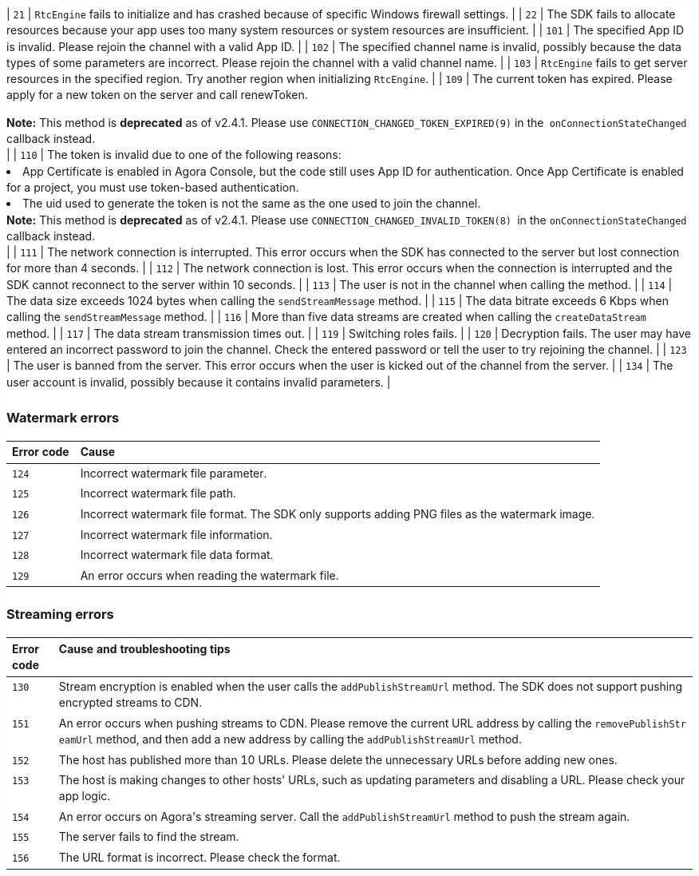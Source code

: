 | `21`       | `RtcEngine` fails to initialize and has crashed because of specific Windows firewall settings. |
| `22`       | The SDK fails to allocate resources because your app uses too many system resources or system resources are insufficient. |
| `101`      | The specified App ID is invalid. Please rejoin the channel with a valid App ID. |
| `102`      | The specified channel name is invalid, possibly because the data types of some parameters are incorrect. Please rejoin the channel with a valid channel name. |
| `103`      | `RtcEngine` fails to get server resources in the specified region. Try another region when initializing `RtcEngine`. |
| `109`      | The current token has expired. Please apply for a new token on the server and call renewToken.<div class="alert note">**Note:** This method is **deprecated** as of v2.4.1. Please use `CONNECTION_CHANGED_TOKEN_EXPIRED(9)` in the` onConnectionStateChanged` callback instead.</div> |
| `110`      | The token is invalid due to one of the following reasons:<li>App Certificate is enabled in Agora Console, but the code still uses App ID for authentication. Once App Certificate is enabled for a project, you must use token-based authentication.</li><li>The uid used to generate the token is not the same as the one used to join the channel.</li><div class="alert note">**Note:** This method is **deprecated** as of v2.4.1. Please use `CONNECTION_CHANGED_INVALID_TOKEN(8) `in the `onConnectionStateChanged` callback instead.</div> |
| `111`      | The network connection is interrupted. This error occurs when the SDK has connected to the server but lost connection for more than 4 seconds. |
| `112`      | The network connection is lost. This error occurs when the connection is interrupted and the SDK cannot reconnect to the server within 10 seconds. |
| `113`      | The user is not in the channel when calling the method.      |
| `114`      | The data size exceeds 1024 bytes when calling the `sendStreamMessage` method. |
| `115`      | The data bitrate exceeds 6 Kbps when calling the `sendStreamMessage` method. |
| `116`      | More than five data streams are created when calling the `createDataStream` method. |
| `117`      | The data stream transmission times out.                      |
| `119`      | Switching roles fails.                                       |
| `120`      | Decryption fails. The user may have entered an incorrect password to join the channel. Check the entered password or tell the user to try rejoining the channel. |
| `123`      | The user is banned from the server. This error occurs when the user is kicked out of the channel from the server. |
| `134`      | The user account is invalid, possibly because it contains invalid parameters. |

### Watermark errors

| Error code | Cause                                                        |
| :--------- | :----------------------------------------------------------- |
| `124`      | Incorrect watermark file parameter.                          |
| `125`      | Incorrect watermark file path.                               |
| `126`      | Incorrect watermark file format. The SDK only supports adding PNG files as the watermark image. |
| `127`      | Incorrect watermark file information.                        |
| `128`      | Incorrect watermark file data format.                        |
| `129`      | An error occurs when reading the watermark file.             |

### Streaming errors

| Error code | Cause and troubleshooting tips                               |
| :--------- | :----------------------------------------------------------- |
| `130`      | Stream encryption is enabled when the user calls the `addPublishStreamUrl` method. The SDK does not support pushing encrypted streams to CDN. |
| `151`      | An error occurs when pushing streams to CDN. Please remove the current URL address by calling the `removePublishStreamUrl` method, and then add a new address by calling the `addPublishStreamUrl` method. |
| `152`      | The host has published more than 10 URLs. Please delete the unnecessary URLs before adding new ones. |
| `153`      | The host is making changes to other hosts' URLs, such as updating parameters and disabling a URL. Please check your app logic. |
| `154`      | An error occurs on Agora's streaming server. Call the `addPublishStreamUrl` method to push the stream again. |
| `155`      | The server fails to find the stream.                         |
| `156`      | The URL format is incorrect. Please check the format.        |
